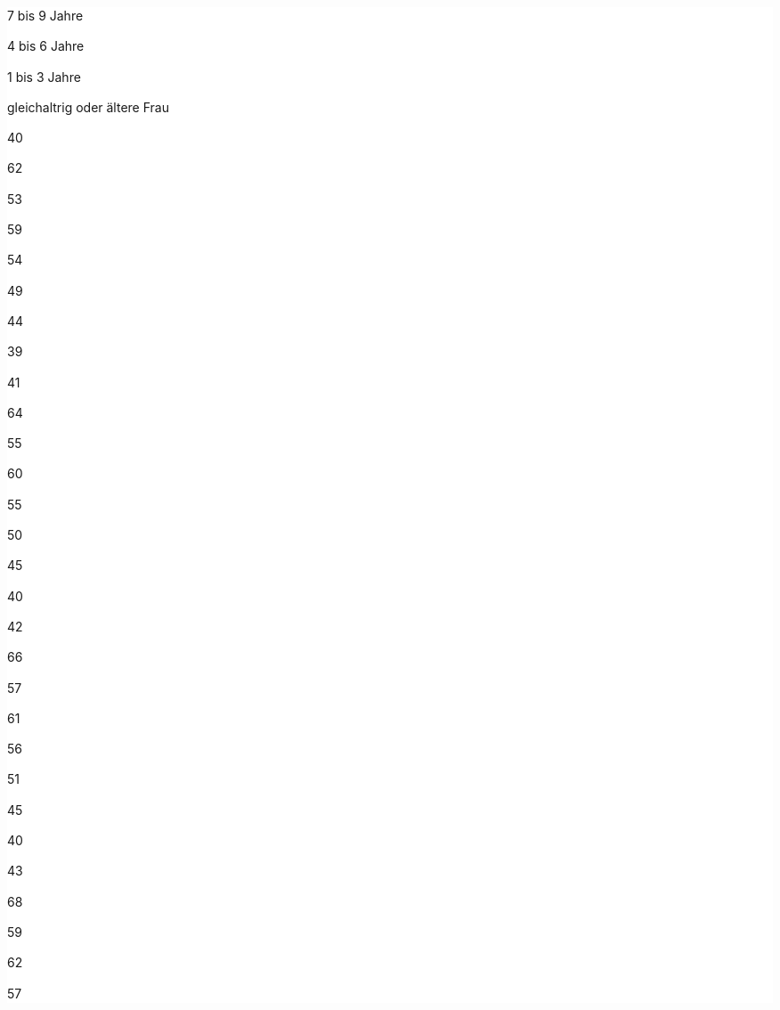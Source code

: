 7 bis 9 Jahre

4 bis 6 Jahre

1 bis 3 Jahre

gleichaltrig oder ältere Frau

40

62

53

59

54

49

44

39

41

64

55

60

55

50

45

40

42

66

57

61

56

51

45

40

43

68

59

62

57
